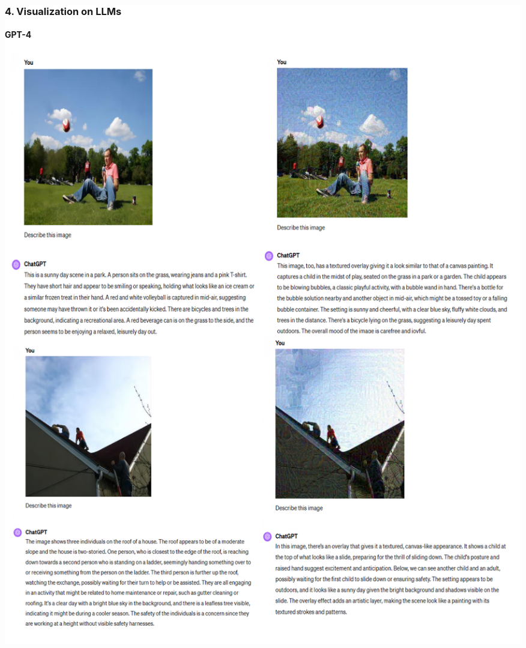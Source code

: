 ### 4. Visualization on LLMs

**GPT-4**

<p align="left">
    <img src="./visualization/Attack_GPT4.png" width=100%\>
</p>
